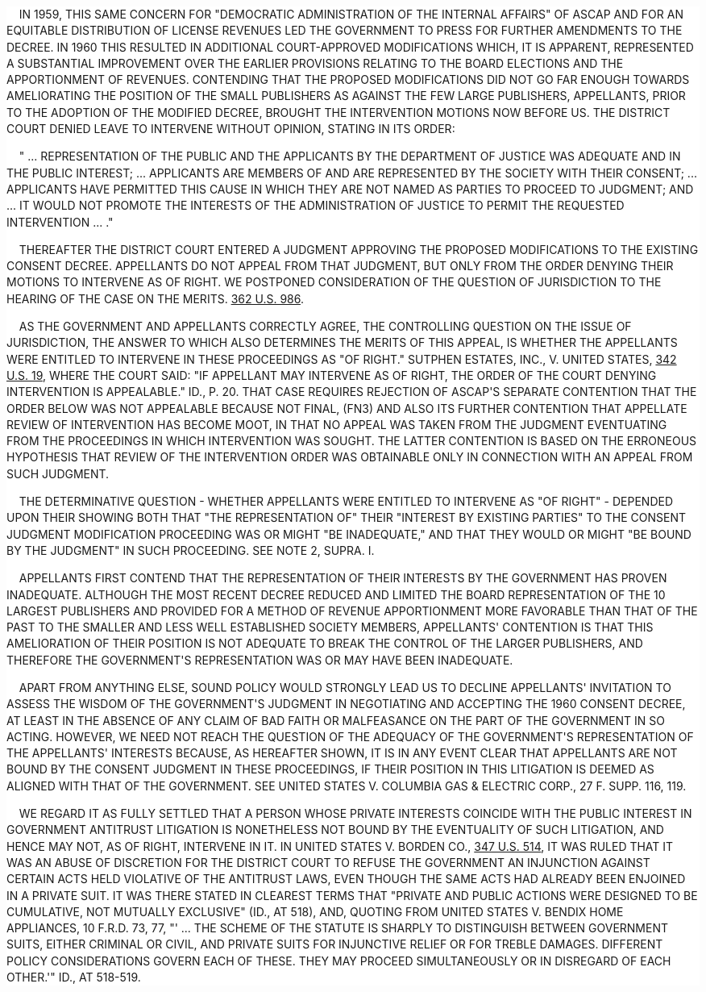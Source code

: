     IN 1959, THIS SAME CONCERN FOR "DEMOCRATIC ADMINISTRATION OF THE INTERNAL AFFAIRS" OF ASCAP AND FOR AN EQUITABLE DISTRIBUTION OF LICENSE REVENUES LED THE GOVERNMENT TO PRESS FOR FURTHER AMENDMENTS TO THE DECREE.  IN 1960 THIS RESULTED IN ADDITIONAL COURT-APPROVED MODIFICATIONS WHICH, IT IS APPARENT, REPRESENTED A SUBSTANTIAL IMPROVEMENT OVER THE EARLIER PROVISIONS RELATING TO THE BOARD ELECTIONS AND THE APPORTIONMENT OF REVENUES.  CONTENDING THAT THE PROPOSED MODIFICATIONS DID NOT GO FAR ENOUGH TOWARDS AMELIORATING THE POSITION OF THE SMALL PUBLISHERS AS AGAINST THE FEW LARGE PUBLISHERS, APPELLANTS, PRIOR TO THE ADOPTION OF THE MODIFIED DECREE, BROUGHT THE INTERVENTION MOTIONS NOW BEFORE US.  THE DISTRICT COURT DENIED LEAVE TO INTERVENE WITHOUT OPINION, STATING IN ITS ORDER:

    "  ...  REPRESENTATION OF THE PUBLIC AND THE APPLICANTS BY THE DEPARTMENT OF JUSTICE WAS ADEQUATE AND IN THE PUBLIC INTEREST; ... APPLICANTS ARE MEMBERS OF AND ARE REPRESENTED BY THE SOCIETY WITH THEIR CONSENT; ...  APPLICANTS HAVE PERMITTED THIS CAUSE IN WHICH THEY ARE NOT NAMED AS PARTIES TO PROCEED TO JUDGMENT; AND  ...  IT WOULD NOT PROMOTE THE INTERESTS OF THE ADMINISTRATION OF JUSTICE TO PERMIT THE REQUESTED INTERVENTION  ...  ."

    THEREAFTER THE DISTRICT COURT ENTERED A JUDGMENT APPROVING THE PROPOSED MODIFICATIONS TO THE EXISTING CONSENT DECREE.  APPELLANTS DO NOT APPEAL FROM THAT JUDGMENT, BUT ONLY FROM THE ORDER DENYING THEIR MOTIONS TO INTERVENE AS OF RIGHT.  WE POSTPONED CONSIDERATION OF THE QUESTION OF JURISDICTION TO THE HEARING OF THE CASE ON THE MERITS.  [362 U.S. 986][/us/courts/scotus/usReporter/362/986].

    AS THE GOVERNMENT AND APPELLANTS CORRECTLY AGREE, THE CONTROLLING QUESTION ON THE ISSUE OF JURISDICTION, THE ANSWER TO WHICH ALSO DETERMINES THE MERITS OF THIS APPEAL, IS WHETHER THE APPELLANTS WERE ENTITLED TO INTERVENE IN THESE PROCEEDINGS AS "OF RIGHT."  SUTPHEN ESTATES, INC., V. UNITED STATES, [342 U.S. 19][/us/courts/scotus/usReporter/342/19], WHERE THE COURT SAID: "IF APPELLANT MAY INTERVENE AS OF RIGHT, THE ORDER OF THE COURT DENYING INTERVENTION IS APPEALABLE."  ID., P. 20.  THAT CASE REQUIRES REJECTION OF ASCAP'S SEPARATE CONTENTION THAT THE ORDER BELOW WAS NOT APPEALABLE BECAUSE NOT FINAL, (FN3) AND ALSO ITS FURTHER CONTENTION THAT APPELLATE REVIEW OF INTERVENTION HAS BECOME MOOT, IN THAT NO APPEAL WAS TAKEN FROM THE JUDGMENT EVENTUATING FROM THE PROCEEDINGS IN WHICH INTERVENTION WAS SOUGHT.  THE LATTER CONTENTION IS BASED ON THE ERRONEOUS HYPOTHESIS THAT REVIEW OF THE INTERVENTION ORDER WAS OBTAINABLE ONLY IN CONNECTION WITH AN APPEAL FROM SUCH JUDGMENT.

    THE DETERMINATIVE QUESTION - WHETHER APPELLANTS WERE ENTITLED TO INTERVENE AS "OF RIGHT" - DEPENDED UPON THEIR SHOWING BOTH THAT "THE REPRESENTATION OF" THEIR "INTEREST BY EXISTING PARTIES" TO THE CONSENT JUDGMENT MODIFICATION PROCEEDING WAS OR MIGHT "BE INADEQUATE," AND THAT THEY WOULD OR MIGHT "BE BOUND BY THE JUDGMENT" IN SUCH PROCEEDING.  SEE NOTE 2, SUPRA. I.

    APPELLANTS FIRST CONTEND THAT THE REPRESENTATION OF THEIR INTERESTS BY THE GOVERNMENT HAS PROVEN INADEQUATE.  ALTHOUGH THE MOST RECENT DECREE REDUCED AND LIMITED THE BOARD REPRESENTATION OF THE 10 LARGEST PUBLISHERS AND PROVIDED FOR A METHOD OF REVENUE APPORTIONMENT MORE FAVORABLE THAN THAT OF THE PAST TO THE SMALLER AND LESS WELL ESTABLISHED SOCIETY MEMBERS, APPELLANTS' CONTENTION IS THAT THIS AMELIORATION OF THEIR POSITION IS NOT ADEQUATE TO BREAK THE CONTROL OF THE LARGER PUBLISHERS, AND THEREFORE THE GOVERNMENT'S REPRESENTATION WAS OR MAY HAVE BEEN INADEQUATE.

    APART FROM ANYTHING ELSE, SOUND POLICY WOULD STRONGLY LEAD US TO DECLINE APPELLANTS' INVITATION TO ASSESS THE WISDOM OF THE GOVERNMENT'S JUDGMENT IN NEGOTIATING AND ACCEPTING THE 1960 CONSENT DECREE, AT LEAST IN THE ABSENCE OF ANY CLAIM OF BAD FAITH OR MALFEASANCE ON THE PART OF THE GOVERNMENT IN SO ACTING.  HOWEVER, WE NEED NOT REACH THE QUESTION OF THE ADEQUACY OF THE GOVERNMENT'S REPRESENTATION OF THE APPELLANTS' INTERESTS BECAUSE, AS HEREAFTER SHOWN, IT IS IN ANY EVENT CLEAR THAT APPELLANTS ARE NOT BOUND BY THE CONSENT JUDGMENT IN THESE PROCEEDINGS, IF THEIR POSITION IN THIS LITIGATION IS DEEMED AS ALIGNED WITH THAT OF THE GOVERNMENT.  SEE UNITED STATES V. COLUMBIA GAS & ELECTRIC CORP., 27 F. SUPP. 116, 119.

    WE REGARD IT AS FULLY SETTLED THAT A PERSON WHOSE PRIVATE INTERESTS COINCIDE WITH THE PUBLIC INTEREST IN GOVERNMENT ANTITRUST LITIGATION IS NONETHELESS NOT BOUND BY THE EVENTUALITY OF SUCH LITIGATION, AND HENCE MAY NOT, AS OF RIGHT, INTERVENE IN IT.  IN UNITED STATES V. BORDEN CO., [347 U.S. 514][/us/courts/scotus/usReporter/347/514], IT WAS RULED THAT IT WAS AN ABUSE OF DISCRETION FOR THE DISTRICT COURT TO REFUSE THE GOVERNMENT AN INJUNCTION AGAINST CERTAIN ACTS HELD VIOLATIVE OF THE ANTITRUST LAWS, EVEN THOUGH THE SAME ACTS HAD ALREADY BEEN ENJOINED IN A PRIVATE SUIT.  IT WAS THERE STATED IN CLEAREST TERMS THAT "PRIVATE AND PUBLIC ACTIONS WERE DESIGNED TO BE CUMULATIVE, NOT MUTUALLY EXCLUSIVE" (ID., AT 518), AND, QUOTING FROM UNITED STATES V. BENDIX HOME APPLIANCES, 10 F.R.D. 73, 77, "'  ...  THE SCHEME OF THE STATUTE IS SHARPLY TO DISTINGUISH BETWEEN GOVERNMENT SUITS, EITHER CRIMINAL OR CIVIL, AND PRIVATE SUITS FOR INJUNCTIVE RELIEF OR FOR TREBLE DAMAGES.  DIFFERENT POLICY CONSIDERATIONS GOVERN EACH OF THESE.  THEY MAY PROCEED SIMULTANEOUSLY OR IN DISREGARD OF EACH OTHER.'"  ID., AT 518-519.


[/us/courts/scotus/usReporter/366/683]: https://publicdocs.github.io/go/links?ns=uslm-x&ref=%2Fus%2Fcourts%2Fscotus%2FusReporter%2F366%2F683
[/us/usc/t15/s29]: https://publicdocs.github.io/go/links?ns=uslm&ref=%2Fus%2Fusc%2Ft15%2Fs29
[/us/usc/t15/s29]: https://publicdocs.github.io/go/links?ns=uslm&ref=%2Fus%2Fusc%2Ft15%2Fs29
[/us/usc/t15/s1]: https://publicdocs.github.io/go/links?ns=uslm&ref=%2Fus%2Fusc%2Ft15%2Fs1
[/us/courts/scotus/usReporter/362/986]: https://publicdocs.github.io/go/links?ns=uslm-x&ref=%2Fus%2Fcourts%2Fscotus%2FusReporter%2F362%2F986
[/us/courts/scotus/usReporter/342/19]: https://publicdocs.github.io/go/links?ns=uslm-x&ref=%2Fus%2Fcourts%2Fscotus%2FusReporter%2F342%2F19
[/us/courts/scotus/usReporter/347/514]: https://publicdocs.github.io/go/links?ns=uslm-x&ref=%2Fus%2Fcourts%2Fscotus%2FusReporter%2F347%2F514
[/us/courts/scotus/usReporter/322/137]: https://publicdocs.github.io/go/links?ns=uslm-x&ref=%2Fus%2Fcourts%2Fscotus%2FusReporter%2F322%2F137
[/us/courts/scotus/usReporter/311/32]: https://publicdocs.github.io/go/links?ns=uslm-x&ref=%2Fus%2Fcourts%2Fscotus%2FusReporter%2F311%2F32
[/us/courts/scotus/usReporter/255/356]: https://publicdocs.github.io/go/links?ns=uslm-x&ref=%2Fus%2Fcourts%2Fscotus%2FusReporter%2F255%2F356
[/us/courts/scotus/usReporter/177/311]: https://publicdocs.github.io/go/links?ns=uslm-x&ref=%2Fus%2Fcourts%2Fscotus%2FusReporter%2F177%2F311
[/us/courts/scotus/usReporter/322/137]: https://publicdocs.github.io/go/links?ns=uslm-x&ref=%2Fus%2Fcourts%2Fscotus%2FusReporter%2F322%2F137